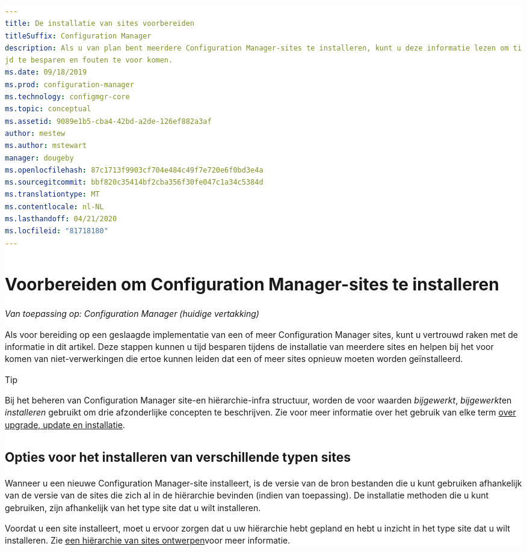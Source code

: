 ```yaml
---
title: De installatie van sites voorbereiden
titleSuffix: Configuration Manager
description: Als u van plan bent meerdere Configuration Manager-sites te installeren, kunt u deze informatie lezen om tijd te besparen en fouten te voor komen.
ms.date: 09/18/2019
ms.prod: configuration-manager
ms.technology: configmgr-core
ms.topic: conceptual
ms.assetid: 9089e1b5-cba4-42bd-a2de-126ef882a3af
author: mestew
ms.author: mstewart
manager: dougeby
ms.openlocfilehash: 87c1713f9903cf704e484c49f7e720e6f0bd3e4a
ms.sourcegitcommit: bbf820c35414bf2cba356f30fe047c1a34c5384d
ms.translationtype: MT
ms.contentlocale: nl-NL
ms.lasthandoff: 04/21/2020
ms.locfileid: "81718180"
---
```

# <a name="prepare-to-install-configuration-manager-sites"></a>Voorbereiden om Configuration Manager-sites te installeren

*Van toepassing op: Configuration Manager (huidige vertakking)*

Als voor bereiding op een geslaagde implementatie van een of meer Configuration Manager sites, kunt u vertrouwd raken met de informatie in dit artikel. Deze stappen kunnen u tijd besparen tijdens de installatie van meerdere sites en helpen bij het voor komen van niet-verwerkingen die ertoe kunnen leiden dat een of meer sites opnieuw moeten worden geïnstalleerd.

> [!TIP]
> Bij het beheren van Configuration Manager site-en hiërarchie-infra structuur, worden de voor waarden *bijgewerkt*, *bijgewerkt*en *installeren* gebruikt om drie afzonderlijke concepten te beschrijven. Zie voor meer informatie over het gebruik van elke term [over upgrade, update en installatie](../../../understand/upgrade-update-install.md).

## <a name="options-for-installing-different-types-of-sites"></a><a name="bkmk_options"></a>Opties voor het installeren van verschillende typen sites
Wanneer u een nieuwe Configuration Manager-site installeert, is de versie van de bron bestanden die u kunt gebruiken afhankelijk van de versie van de sites die zich al in de hiërarchie bevinden (indien van toepassing). De installatie methoden die u kunt gebruiken, zijn afhankelijk van het type site dat u wilt installeren.  

Voordat u een site installeert, moet u ervoor zorgen dat u uw hiërarchie hebt gepland en hebt u inzicht in het type site dat u wilt installeren. Zie [een hiërarchie van sites ontwerpen](../../../../core/plan-design/hierarchy/design-a-hierarchy-of-sites.md)voor meer informatie.
